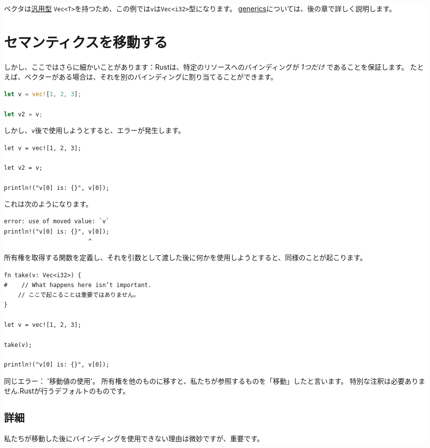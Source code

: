 ベクタは[汎用型][generics] `Vec<T>`を持つため、この例では`v`は`Vec<i32>`型になります。
[generics]については、後の章で詳しく説明します。

[arrays]: primitive-types.html#arrays
 [vectors]: vectors.html
 [heap]: the-stack-and-the-heap.html#the-heap
 [stack]: the-stack-and-the-heap.html#the-stack
 [bindings]: variable-bindings.html
 [generics]: generics.html


# セマンティクスを移動する

しかし、ここではさらに細かいことがあります：Rustは、特定のリソースへのバインディングが _1つだけ_ であることを保証します。
たとえば、ベクターがある場合は、それを別のバインディングに割り当てることができます。

```rust
let v = vec![1, 2, 3];

let v2 = v;
```

しかし、`v`後で使用しようとすると、エラーが発生します。

```rust,ignore
let v = vec![1, 2, 3];

let v2 = v;

println!("v[0] is: {}", v[0]);
```

これは次のようになります。

```text
error: use of moved value: `v`
println!("v[0] is: {}", v[0]);
                        ^
```

所有権を取得する関数を定義し、それを引数として渡した後に何かを使用しようとすると、同様のことが起こります。

```rust,ignore
fn take(v: Vec<i32>) {
#    // What happens here isn’t important.
    // ここで起こることは重要ではありません。
}

let v = vec![1, 2, 3];

take(v);

println!("v[0] is: {}", v[0]);
```

同じエラー： '移動値の使用'。
所有権を他のものに移すと、私たちが参照するものを「移動」したと言います。
特別な注釈は必要ありません.Rustが行うデフォルトのものです。

## 詳細

私たちが移動した後にバインディングを使用できない理由は微妙ですが、重要です。


[lifetimes]: lifetimes.html
 [borrowing]: references-and-borrowing.html
[i32]: primitive-types.html#numeric-types
[sh]: the-stack-and-the-heap.html
[traits]: traits.html
